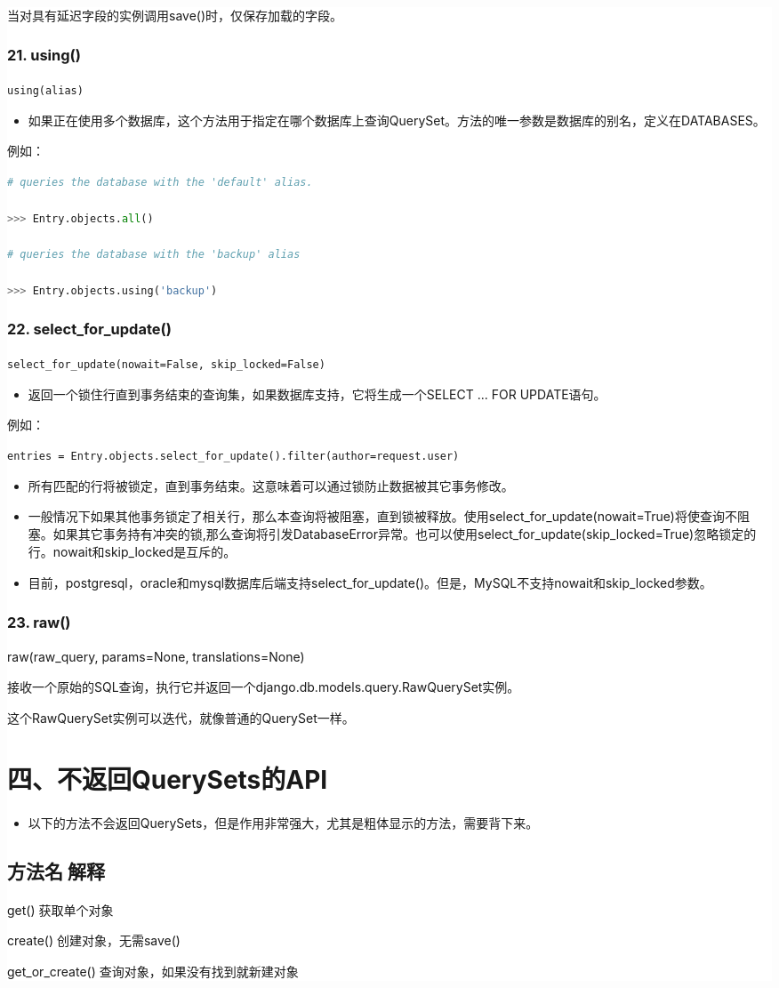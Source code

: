 当对具有延迟字段的实例调用save()时，仅保存加载的字段。

### 21. using()

`using(alias)`

- 如果正在使用多个数据库，这个方法用于指定在哪个数据库上查询QuerySet。方法的唯一参数是数据库的别名，定义在DATABASES。

例如：

```python
# queries the database with the 'default' alias.

>>> Entry.objects.all()

# queries the database with the 'backup' alias

>>> Entry.objects.using('backup')
```

### 22. select_for_update()

`select_for_update(nowait=False, skip_locked=False)`

- 返回一个锁住行直到事务结束的查询集，如果数据库支持，它将生成一个SELECT ... FOR UPDATE语句。

例如：

`entries = Entry.objects.select_for_update().filter(author=request.user)`

- 所有匹配的行将被锁定，直到事务结束。这意味着可以通过锁防止数据被其它事务修改。

- 一般情况下如果其他事务锁定了相关行，那么本查询将被阻塞，直到锁被释放。使用select_for_update(nowait=True)将使查询不阻塞。如果其它事务持有冲突的锁,那么查询将引发DatabaseError异常。也可以使用select_for_update(skip_locked=True)忽略锁定的行。nowait和skip_locked是互斥的。

- 目前，postgresql，oracle和mysql数据库后端支持select_for_update()。但是，MySQL不支持nowait和skip_locked参数。

### 23. raw()

raw(raw_query, params=None, translations=None)

接收一个原始的SQL查询，执行它并返回一个django.db.models.query.RawQuerySet实例。

这个RawQuerySet实例可以迭代，就像普通的QuerySet一样。

# 四、不返回QuerySets的API

- 以下的方法不会返回QuerySets，但是作用非常强大，尤其是粗体显示的方法，需要背下来。

## **方法名 解释**

get() 获取单个对象

create() 创建对象，无需save()

get_or_create() 查询对象，如果没有找到就新建对象
